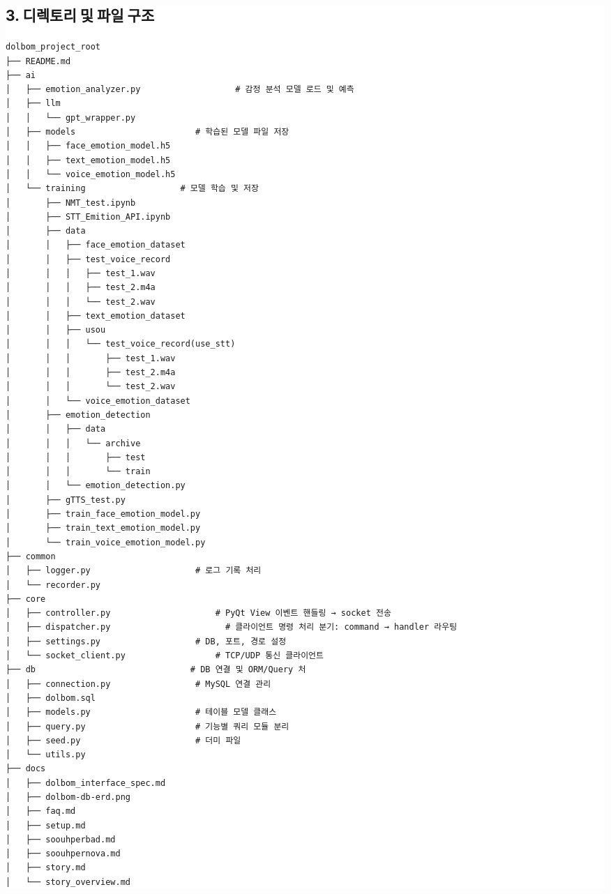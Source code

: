 ## 3. 디렉토리 및 파일 구조

```plaintext
dolbom_project_root
├── README.md
├── ai
│   ├── emotion_analyzer.py                   # 감정 분석 모델 로드 및 예측
│   ├── llm
│   │   └── gpt_wrapper.py
│   ├── models                        # 학습된 모델 파일 저장
│   │   ├── face_emotion_model.h5
│   │   ├── text_emotion_model.h5
│   │   └── voice_emotion_model.h5
│   └── training                   # 모델 학습 및 저장
│       ├── NMT_test.ipynb
│       ├── STT_Emition_API.ipynb
│       ├── data
│       │   ├── face_emotion_dataset
│       │   ├── test_voice_record
│       │   │   ├── test_1.wav
│       │   │   ├── test_2.m4a
│       │   │   └── test_2.wav
│       │   ├── text_emotion_dataset
│       │   ├── usou
│       │   │   └── test_voice_record(use_stt)
│       │   │       ├── test_1.wav
│       │   │       ├── test_2.m4a
│       │   │       └── test_2.wav
│       │   └── voice_emotion_dataset
│       ├── emotion_detection
│       │   ├── data
│       │   │   └── archive
│       │   │       ├── test
│       │   │       └── train
│       │   └── emotion_detection.py
│       ├── gTTS_test.py
│       ├── train_face_emotion_model.py
│       ├── train_text_emotion_model.py
│       └── train_voice_emotion_model.py
├── common
│   ├── logger.py                     # 로그 기록 처리
│   └── recorder.py
├── core
│   ├── controller.py                     # PyQt View 이벤트 핸들링 → socket 전송
│   ├── dispatcher.py                       # 클라이언트 명령 처리 분기: command → handler 라우팅
│   ├── settings.py                   # DB, 포트, 경로 설정
│   └── socket_client.py                  # TCP/UDP 통신 클라이언트
├── db                               # DB 연결 및 ORM/Query 처
│   ├── connection.py                 # MySQL 연결 관리
│   ├── dolbom.sql
│   ├── models.py                     # 테이블 모델 클래스
│   ├── query.py                      # 기능별 쿼리 모듈 분리
│   ├── seed.py                       # 더미 파일
│   └── utils.py
├── docs
│   ├── dolbom_interface_spec.md
│   ├── dolbom-db-erd.png
│   ├── faq.md
│   ├── setup.md
│   ├── soouhperbad.md
│   ├── soouhpernova.md
│   ├── story.md
│   └── story_overview.md
```